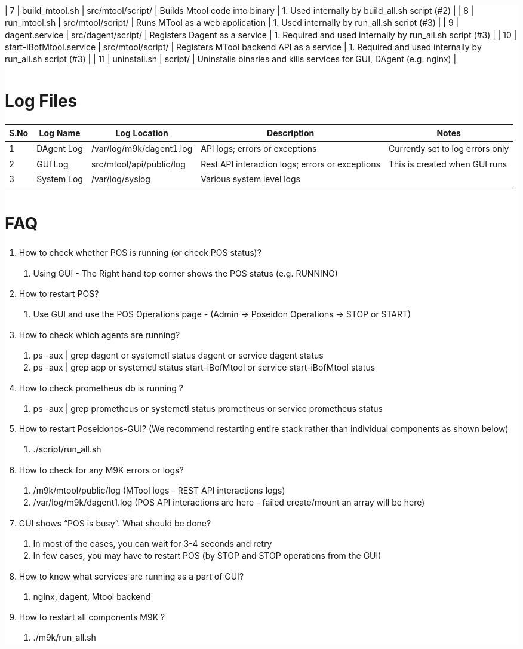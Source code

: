 | 7    | build_mtool.sh          | src/mtool/script/  | Builds Mtool code into binary                                                                 | 1. Used internally by build_all.sh script (#2)               |
| 8   | run_mtool.sh            | src/mtool/script/   | Runs MTool as a web application                                                               | 1. Used internally by run_all.sh script (#3)                 |
| 9   | dagent.service          | src/dagent/script/  | Registers Dagent as a service                                                                 | 1. Required and used internally by run_all.sh script (#3)    |
| 10   | start-iBofMtool.service | src/mtool/script/  | Registers MTool backend API as a service                                                      | 1. Required and used internally by run_all.sh script (#3)    |
| 11   | uninstall.sh            | script/            | Uninstalls binaries and kills services  for GUI, DAgent (e.g. nginx)                                                         |                                                            

# Log Files
| S.No | Log Name   | Log Location             | Description                                     | Notes                             |
|------|------------|--------------------------|-------------------------------------------------|-----------------------------------|
| 1    | DAgent Log | /var/log/m9k/dagent1.log | API logs; errors or exceptions                  |  Currently set to log errors only |
| 2    | GUI Log    | src/mtool/api/public/log | Rest API interaction logs; errors or exceptions |  This is created when GUI runs    |
| 3    | System Log | /var/log/syslog          | Various system level logs                       |                                   |

# FAQ
1.  How to check whether POS is running (or check POS status)?
    1.  Using GUI - The Right hand top corner shows the POS status (e.g. RUNNING)
        
2.  How to restart POS?
    1.  Use GUI and use the POS Operations page - (Admin -> Poseidon Operations -> STOP or START)
        
3.  How to check which agents are running?
    1.  ps -aux | grep dagent or systemctl status dagent or service dagent status
    2.  ps -aux | grep app or systemctl status start-iBofMtool or service start-iBofMtool status   
        
4.  How to check prometheus db is running ?
    1.  ps -aux | grep prometheus or systemctl status prometheus or service prometheus status  
        
5.  How to restart Poseidonos-GUI? (We recommend restarting entire stack rather than individual components as shown below)
    1.  ./script/run_all.sh  
        
6.  How to check for any M9K errors or logs?
    1.  /m9k/mtool/public/log (MTool logs - REST API interactions logs)
    2.  /var/log/m9k/dagent1.log (POS API interactions are here - failed create/mount an array will be here)

    
7.  GUI shows “POS is busy”. What should be done?
    1.  In most of the cases, you can wait for 3-4 seconds and retry
    2.  In few cases, you may have to restart POS (by STOP and STOP operations from the GUI)
        
        
8.  How to know what services are running as a part of GUI?
    1.  nginx, dagent, Mtool backend
        
        
9.  How to restart all components M9K ?
    1.  ./m9k/run_all.sh  
        